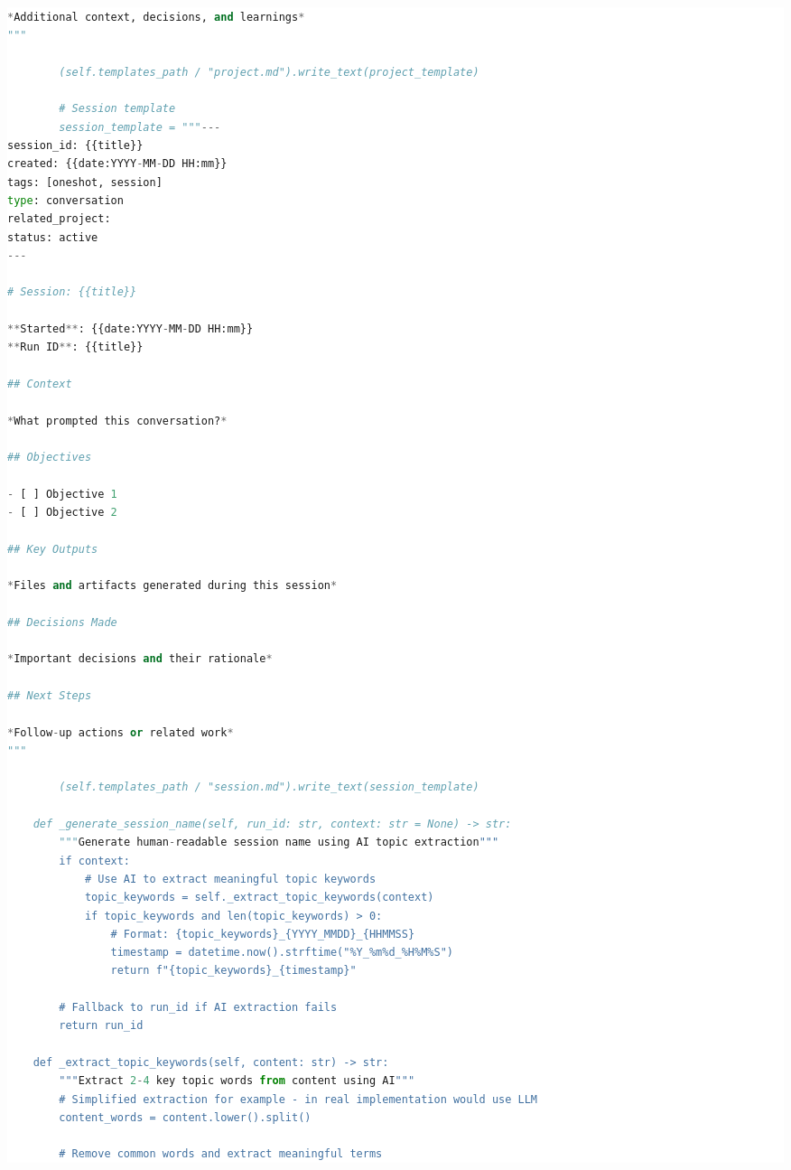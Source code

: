```python
*Additional context, decisions, and learnings*
"""
        
        (self.templates_path / "project.md").write_text(project_template)
        
        # Session template
        session_template = """---
session_id: {{title}}
created: {{date:YYYY-MM-DD HH:mm}}
tags: [oneshot, session]
type: conversation
related_project: 
status: active
---

# Session: {{title}}

**Started**: {{date:YYYY-MM-DD HH:mm}}
**Run ID**: {{title}}

## Context

*What prompted this conversation?*

## Objectives

- [ ] Objective 1
- [ ] Objective 2

## Key Outputs

*Files and artifacts generated during this session*

## Decisions Made

*Important decisions and their rationale*

## Next Steps

*Follow-up actions or related work*
"""
        
        (self.templates_path / "session.md").write_text(session_template)
    
    def _generate_session_name(self, run_id: str, context: str = None) -> str:
        """Generate human-readable session name using AI topic extraction"""
        if context:
            # Use AI to extract meaningful topic keywords
            topic_keywords = self._extract_topic_keywords(context)
            if topic_keywords and len(topic_keywords) > 0:
                # Format: {topic_keywords}_{YYYY_MMDD}_{HHMMSS}
                timestamp = datetime.now().strftime("%Y_%m%d_%H%M%S")
                return f"{topic_keywords}_{timestamp}"
        
        # Fallback to run_id if AI extraction fails
        return run_id
    
    def _extract_topic_keywords(self, content: str) -> str:
        """Extract 2-4 key topic words from content using AI"""
        # Simplified extraction for example - in real implementation would use LLM
        content_words = content.lower().split()
        
        # Remove common words and extract meaningful terms
```